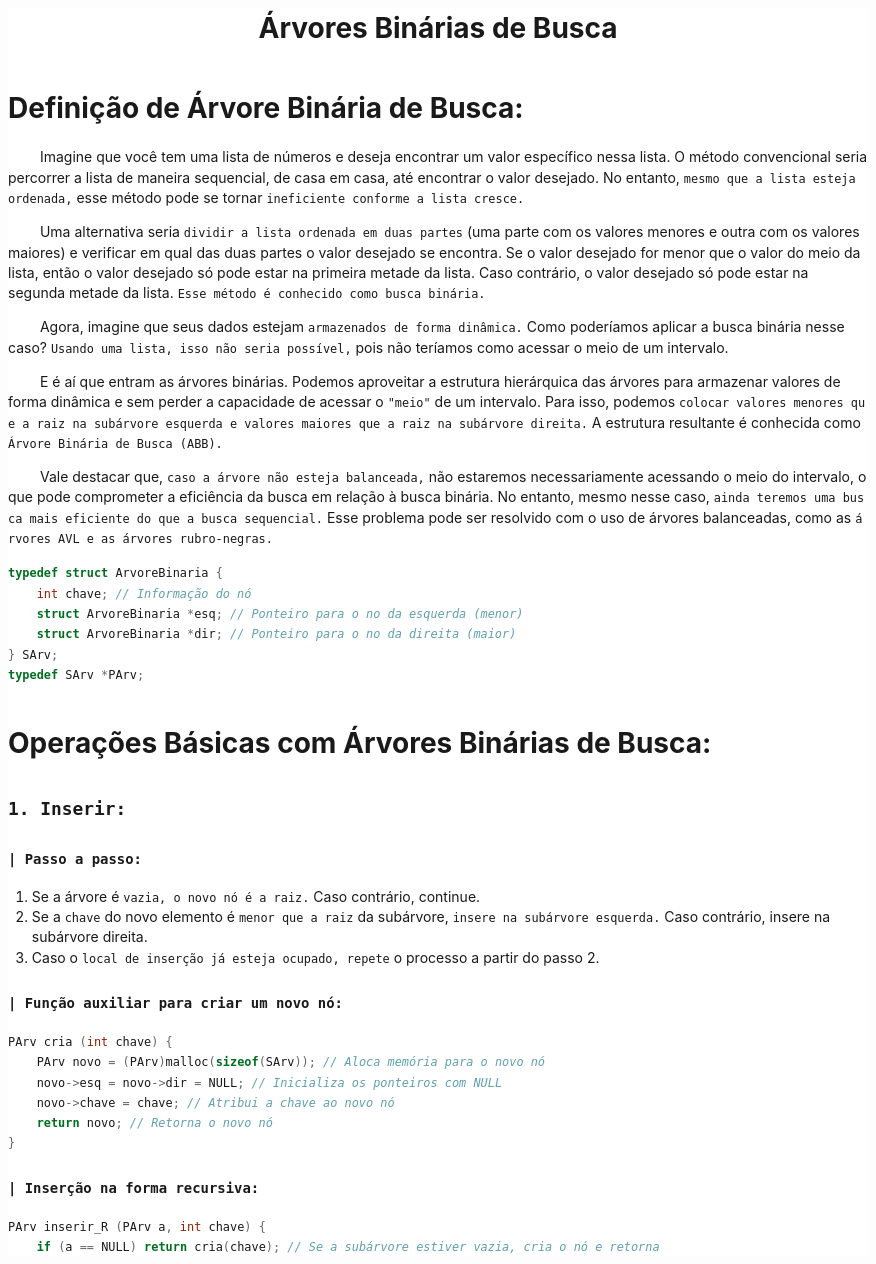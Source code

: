 <h1 align="center"> Árvores Binárias de Busca <br>
</h1>



# Definição de Árvore Binária de Busca:
&emsp;&emsp; Imagine que você tem uma lista de números e deseja encontrar um valor específico nessa lista. O método convencional seria percorrer a lista de maneira sequencial, de casa em casa, até encontrar o valor desejado. No entanto, `mesmo que a lista esteja ordenada,` esse método pode se tornar `ineficiente conforme a lista cresce.`

&emsp;&emsp; Uma alternativa seria `dividir a lista ordenada em duas partes` (uma parte com os valores menores e outra com os valores maiores) e verificar em qual das duas partes o valor desejado se encontra. Se o valor desejado for menor que o valor do meio da lista, então o valor desejado só pode estar na primeira metade da lista. Caso contrário, o valor desejado só pode estar na segunda metade da lista. `Esse método é conhecido como busca binária.`

&emsp;&emsp; Agora, imagine que seus dados estejam `armazenados de forma dinâmica.` Como poderíamos aplicar a busca binária nesse caso? `Usando uma lista, isso não seria possível,` pois não teríamos como acessar o meio de um intervalo.

&emsp;&emsp; E é aí que entram as árvores binárias. Podemos aproveitar a estrutura hierárquica das árvores para armazenar valores de forma dinâmica e sem perder a capacidade de acessar o `"meio"` de um intervalo. Para isso, podemos `colocar valores menores que a raiz na subárvore esquerda e valores maiores que a raiz na subárvore direita.` A estrutura resultante é conhecida como `Árvore Binária de Busca (ABB).`

&emsp;&emsp; Vale destacar que, `caso a árvore não esteja balanceada,` não estaremos necessariamente acessando o meio do intervalo, o que pode comprometer a eficiência da busca em relação à busca binária. No entanto, mesmo nesse caso, `ainda teremos uma busca mais eficiente do que a busca sequencial.` Esse problema pode ser resolvido com o uso de árvores balanceadas, como as `árvores AVL e as árvores rubro-negras.`

~~~c
typedef struct ArvoreBinaria {
	int chave; // Informação do nó
	struct ArvoreBinaria *esq; // Ponteiro para o no da esquerda (menor)
	struct ArvoreBinaria *dir; // Ponteiro para o no da direita (maior)
} SArv;
typedef SArv *PArv;
~~~


# Operações Básicas com Árvores Binárias de Busca:
## `1. Inserir:`
### `| Passo a passo:`
1. Se a árvore é `vazia, o novo nó é a raiz.` Caso contrário, continue.
2. Se a `chave` do novo elemento é `menor que a raiz` da subárvore, `insere na subárvore esquerda.` Caso contrário, insere na subárvore direita.
3. Caso o `local de inserção já esteja ocupado, repete` o processo a partir do passo 2.
### `| Função auxiliar para criar um novo nó:`
~~~c
PArv cria (int chave) {
	PArv novo = (PArv)malloc(sizeof(SArv)); // Aloca memória para o novo nó
	novo->esq = novo->dir = NULL; // Inicializa os ponteiros com NULL
	novo->chave = chave; // Atribui a chave ao novo nó
	return novo; // Retorna o novo nó
}
~~~
### `| Inserção na forma recursiva:`
~~~c
PArv inserir_R (PArv a, int chave) {
	if (a == NULL) return cria(chave); // Se a subárvore estiver vazia, cria o nó e retorna
~~~